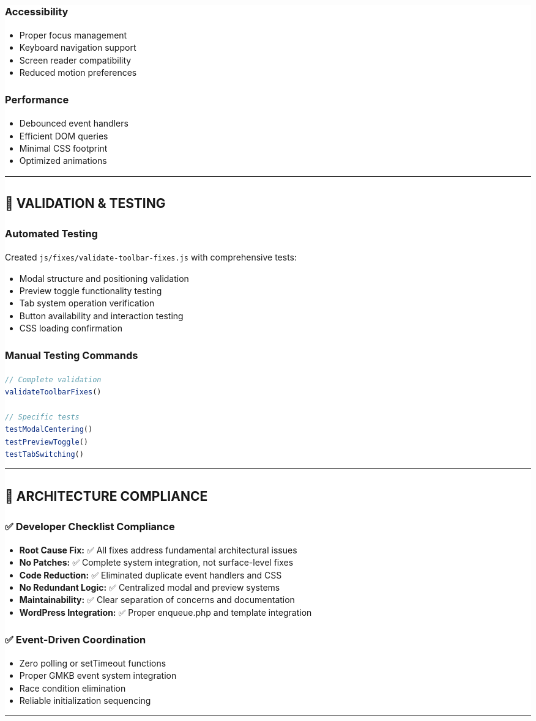 ### **Accessibility**
- Proper focus management
- Keyboard navigation support  
- Screen reader compatibility
- Reduced motion preferences

### **Performance**
- Debounced event handlers
- Efficient DOM queries
- Minimal CSS footprint
- Optimized animations

---

## 🔧 VALIDATION & TESTING

### **Automated Testing**
Created `js/fixes/validate-toolbar-fixes.js` with comprehensive tests:
- Modal structure and positioning validation
- Preview toggle functionality testing  
- Tab system operation verification
- Button availability and interaction testing
- CSS loading confirmation

### **Manual Testing Commands**
```javascript
// Complete validation
validateToolbarFixes()

// Specific tests  
testModalCentering()
testPreviewToggle()
testTabSwitching()
```

---

## 📐 ARCHITECTURE COMPLIANCE

### ✅ **Developer Checklist Compliance**
- **Root Cause Fix:** ✅ All fixes address fundamental architectural issues
- **No Patches:** ✅ Complete system integration, not surface-level fixes  
- **Code Reduction:** ✅ Eliminated duplicate event handlers and CSS
- **No Redundant Logic:** ✅ Centralized modal and preview systems
- **Maintainability:** ✅ Clear separation of concerns and documentation
- **WordPress Integration:** ✅ Proper enqueue.php and template integration

### ✅ **Event-Driven Coordination**
- Zero polling or setTimeout functions
- Proper GMKB event system integration
- Race condition elimination
- Reliable initialization sequencing

---